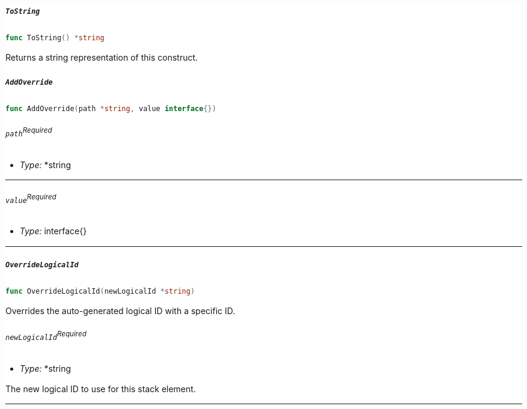 
##### `ToString` <a name="ToString" id="@cdktf/provider-opentelekomcloud.dataOpentelekomcloudTaurusdbMysqlBackupsV3.DataOpentelekomcloudTaurusdbMysqlBackupsV3.toString"></a>

```go
func ToString() *string
```

Returns a string representation of this construct.

##### `AddOverride` <a name="AddOverride" id="@cdktf/provider-opentelekomcloud.dataOpentelekomcloudTaurusdbMysqlBackupsV3.DataOpentelekomcloudTaurusdbMysqlBackupsV3.addOverride"></a>

```go
func AddOverride(path *string, value interface{})
```

###### `path`<sup>Required</sup> <a name="path" id="@cdktf/provider-opentelekomcloud.dataOpentelekomcloudTaurusdbMysqlBackupsV3.DataOpentelekomcloudTaurusdbMysqlBackupsV3.addOverride.parameter.path"></a>

- *Type:* *string

---

###### `value`<sup>Required</sup> <a name="value" id="@cdktf/provider-opentelekomcloud.dataOpentelekomcloudTaurusdbMysqlBackupsV3.DataOpentelekomcloudTaurusdbMysqlBackupsV3.addOverride.parameter.value"></a>

- *Type:* interface{}

---

##### `OverrideLogicalId` <a name="OverrideLogicalId" id="@cdktf/provider-opentelekomcloud.dataOpentelekomcloudTaurusdbMysqlBackupsV3.DataOpentelekomcloudTaurusdbMysqlBackupsV3.overrideLogicalId"></a>

```go
func OverrideLogicalId(newLogicalId *string)
```

Overrides the auto-generated logical ID with a specific ID.

###### `newLogicalId`<sup>Required</sup> <a name="newLogicalId" id="@cdktf/provider-opentelekomcloud.dataOpentelekomcloudTaurusdbMysqlBackupsV3.DataOpentelekomcloudTaurusdbMysqlBackupsV3.overrideLogicalId.parameter.newLogicalId"></a>

- *Type:* *string

The new logical ID to use for this stack element.

---